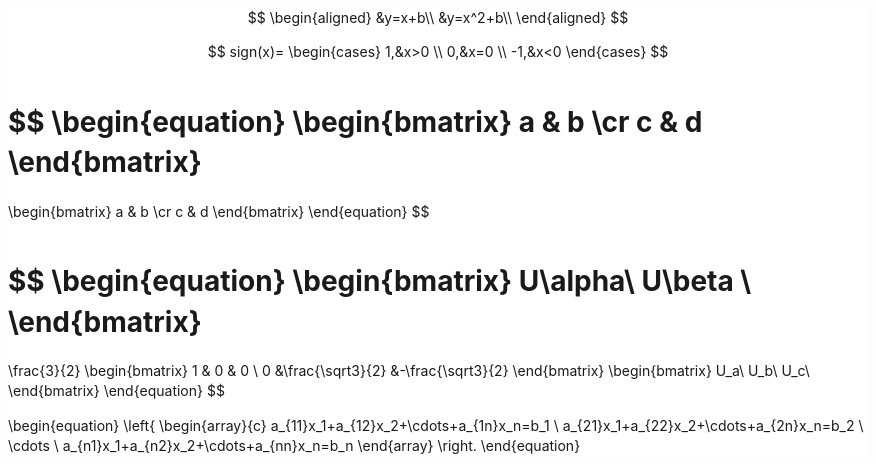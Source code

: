 $$
\begin{aligned}
&y=x+b\\
&y=x^2+b\\
\end{aligned}
$$

$$
sign(x)=
\begin{cases}
1,&x>0 \\ 
0,&x=0 \\
-1,&x<0
\end{cases}
$$


$$
\begin{equation}
\begin{bmatrix}
    a & b \cr
    c & d
\end{bmatrix}
=
\begin{bmatrix}
    a & b \cr
    c & d
\end{bmatrix}
\end{equation}
$$



$$
\begin{equation}
\begin{bmatrix}
U\alpha\\
U\beta \\
\end{bmatrix}
=
\frac{3}{2}
\begin{bmatrix}
1 & 0                & 0 \\
0 &\frac{\sqrt3}{2}  &-\frac{\sqrt3}{2}
\end{bmatrix}
\begin{bmatrix}
U_a\\
U_b\\
U_c\\
\end{bmatrix}
\end{equation}
$$

\begin{equation}
\left\{
\begin{array}{c}
    a_{11}x_1+a_{12}x_2+\cdots+a_{1n}x_n=b_1 \\
    a_{21}x_1+a_{22}x_2+\cdots+a_{2n}x_n=b_2 \\
    \cdots \\
    a_{n1}x_1+a_{n2}x_2+\cdots+a_{nn}x_n=b_n
\end{array}
\right.
\end{equation}
